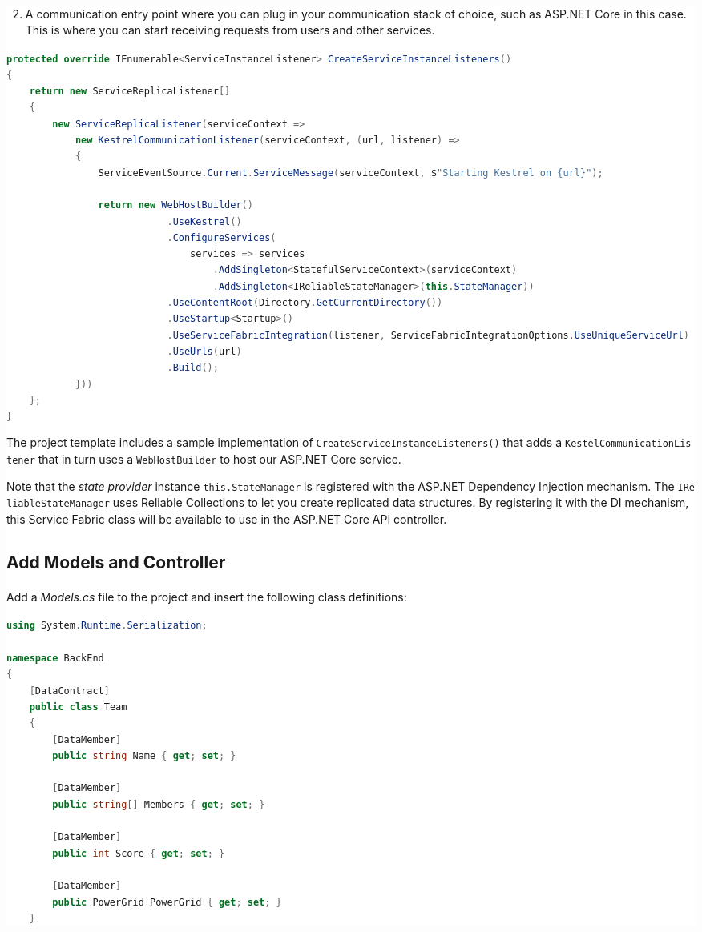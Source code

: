 2. A communication entry point where you can plug in your communication stack of choice, such as ASP.NET Core in this case. This is where you can start receiving requests from users and other services.

```csharp
protected override IEnumerable<ServiceInstanceListener> CreateServiceInstanceListeners()
{
    return new ServiceReplicaListener[]
    {
        new ServiceReplicaListener(serviceContext =>
            new KestrelCommunicationListener(serviceContext, (url, listener) =>
            {
                ServiceEventSource.Current.ServiceMessage(serviceContext, $"Starting Kestrel on {url}");

                return new WebHostBuilder()
                            .UseKestrel()
                            .ConfigureServices(
                                services => services
                                    .AddSingleton<StatefulServiceContext>(serviceContext)
                                    .AddSingleton<IReliableStateManager>(this.StateManager))
                            .UseContentRoot(Directory.GetCurrentDirectory())
                            .UseStartup<Startup>()
                            .UseServiceFabricIntegration(listener, ServiceFabricIntegrationOptions.UseUniqueServiceUrl)
                            .UseUrls(url)
                            .Build();
            }))
    };
}
```

The project template includes a sample implementation of `CreateServiceInstanceListeners()` that adds a `KestelCommunicationListener` that in turn uses a `WebHostBuilder` to host our ASP.NET Core service.

Note that the *state provider* instance `this.StateManager` is registered with the ASP.NET Dependency Injection mechanism. The `IReliableStateManager` uses [Reliable Collections](https://docs.microsoft.com/en-us/azure/service-fabric/service-fabric-reliable-services-reliable-collections) to let you create replicated data structures. By registering it with the DI mechanism, this Service Fabric class will be available to use in the ASP.NET Core API controller. 

## Add Models and Controller

Add a *Models.cs* file to the project and insert the following class definitions:

```csharp
using System.Runtime.Serialization;

namespace BackEnd
{
    [DataContract]
    public class Team
    {
        [DataMember]
        public string Name { get; set; }

        [DataMember]
        public string[] Members { get; set; }

        [DataMember]
        public int Score { get; set; }

        [DataMember]
        public PowerGrid PowerGrid { get; set; }
    }
```